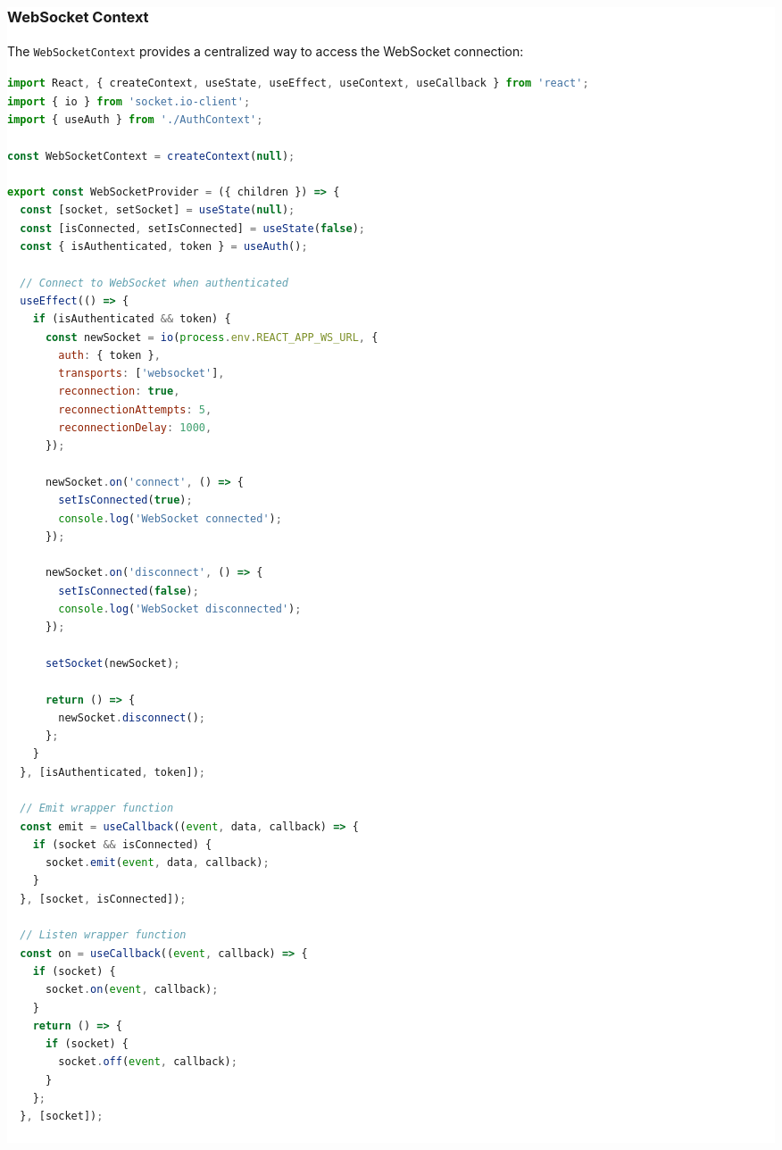 ### WebSocket Context

The `WebSocketContext` provides a centralized way to access the WebSocket connection:

```jsx
import React, { createContext, useState, useEffect, useContext, useCallback } from 'react';
import { io } from 'socket.io-client';
import { useAuth } from './AuthContext';

const WebSocketContext = createContext(null);

export const WebSocketProvider = ({ children }) => {
  const [socket, setSocket] = useState(null);
  const [isConnected, setIsConnected] = useState(false);
  const { isAuthenticated, token } = useAuth();
  
  // Connect to WebSocket when authenticated
  useEffect(() => {
    if (isAuthenticated && token) {
      const newSocket = io(process.env.REACT_APP_WS_URL, {
        auth: { token },
        transports: ['websocket'],
        reconnection: true,
        reconnectionAttempts: 5,
        reconnectionDelay: 1000,
      });
      
      newSocket.on('connect', () => {
        setIsConnected(true);
        console.log('WebSocket connected');
      });
      
      newSocket.on('disconnect', () => {
        setIsConnected(false);
        console.log('WebSocket disconnected');
      });
      
      setSocket(newSocket);
      
      return () => {
        newSocket.disconnect();
      };
    }
  }, [isAuthenticated, token]);
  
  // Emit wrapper function
  const emit = useCallback((event, data, callback) => {
    if (socket && isConnected) {
      socket.emit(event, data, callback);
    }
  }, [socket, isConnected]);
  
  // Listen wrapper function
  const on = useCallback((event, callback) => {
    if (socket) {
      socket.on(event, callback);
    }
    return () => {
      if (socket) {
        socket.off(event, callback);
      }
    };
  }, [socket]);
  
```